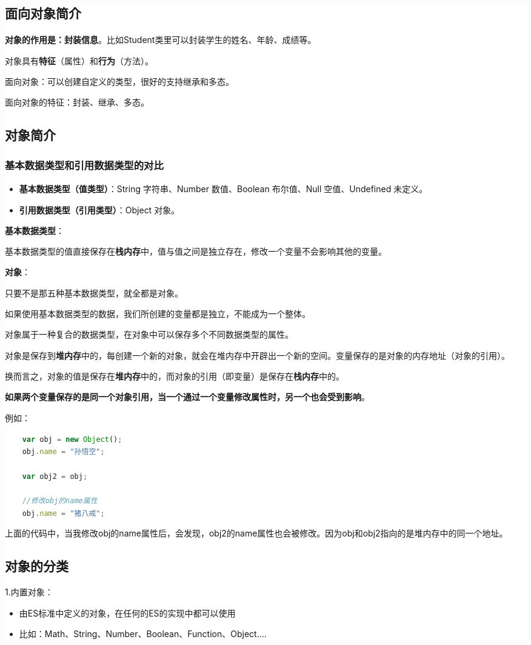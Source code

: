 

## 面向对象简介

**对象的作用是：封装信息**。比如Student类里可以封装学生的姓名、年龄、成绩等。

对象具有**特征**（属性）和**行为**（方法）。

面向对象：可以创建自定义的类型，很好的支持继承和多态。

面向对象的特征：封装、继承、多态。


## 对象简介

### 基本数据类型和引用数据类型的对比

- **基本数据类型（值类型）**：String 字符串、Number 数值、Boolean 布尔值、Null 空值、Undefined 未定义。

- **引用数据类型（引用类型）**：Object 对象。

**基本数据类型**：

基本数据类型的值直接保存在**栈内存**中，值与值之间是独立存在，修改一个变量不会影响其他的变量。

**对象**：

只要不是那五种基本数据类型，就全都是对象。

如果使用基本数据类型的数据，我们所创建的变量都是独立，不能成为一个整体。

对象属于一种复合的数据类型，在对象中可以保存多个不同数据类型的属性。

对象是保存到**堆内存**中的，每创建一个新的对象，就会在堆内存中开辟出一个新的空间。变量保存的是对象的内存地址（对象的引用）。

换而言之，对象的值是保存在**堆内存**中的，而对象的引用（即变量）是保存在**栈内存**中的。

**如果两个变量保存的是同一个对象引用，当一个通过一个变量修改属性时，另一个也会受到影响**。

例如：

```javascript
	var obj = new Object();
	obj.name = "孙悟空";

	var obj2 = obj;

	//修改obj的name属性
	obj.name = "猪八戒";
```

上面的代码中，当我修改obj的name属性后，会发现，obj2的name属性也会被修改。因为obj和obj2指向的是堆内存中的同一个地址。

## 对象的分类

1.内置对象：

- 由ES标准中定义的对象，在任何的ES的实现中都可以使用

- 比如：Math、String、Number、Boolean、Function、Object....
